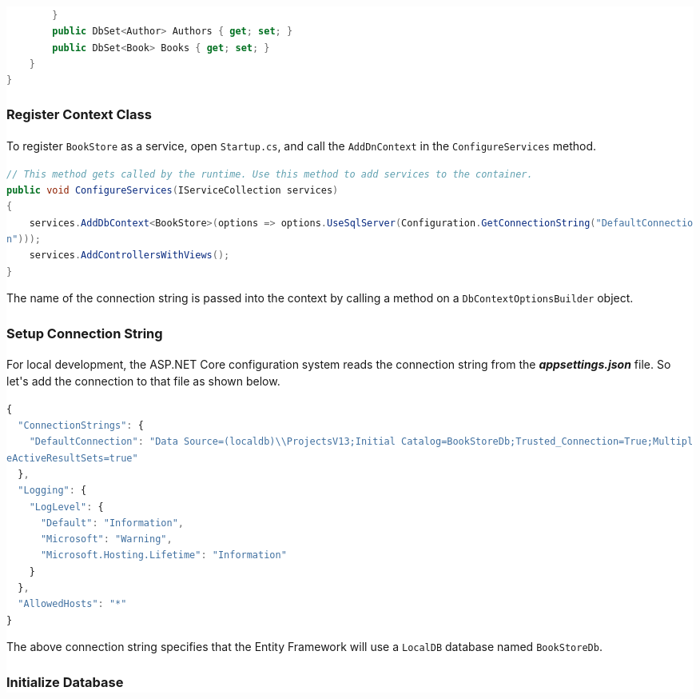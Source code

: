 ```csharp
        }
        public DbSet<Author> Authors { get; set; }
        public DbSet<Book> Books { get; set; }
    }
}

```

### Register Context Class

To register `BookStore` as a service, open `Startup.cs`, and call the `AddDnContext` in the `ConfigureServices` method.

```csharp
// This method gets called by the runtime. Use this method to add services to the container.
public void ConfigureServices(IServiceCollection services)
{
    services.AddDbContext<BookStore>(options => options.UseSqlServer(Configuration.GetConnectionString("DefaultConnection")));
    services.AddControllersWithViews();
}
```

The name of the connection string is passed into the context by calling a method on a `DbContextOptionsBuilder` object.

### Setup Connection String

For local development, the ASP.NET Core configuration system reads the connection string from the _**appsettings.json**_ file. So let's add the connection to that file as shown below.

```javascript
{
  "ConnectionStrings": {
    "DefaultConnection": "Data Source=(localdb)\\ProjectsV13;Initial Catalog=BookStoreDb;Trusted_Connection=True;MultipleActiveResultSets=true"
  },
  "Logging": {
    "LogLevel": {
      "Default": "Information",
      "Microsoft": "Warning",
      "Microsoft.Hosting.Lifetime": "Information"
    }
  },
  "AllowedHosts": "*"
}

```

The above connection string specifies that the Entity Framework will use a `LocalDB` database named `BookStoreDb`.

### Initialize Database
